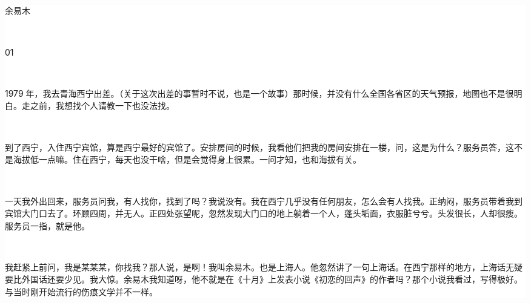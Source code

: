   </span>
 </p>
 <p class="p2">
  <span class="s1">
   余易木
  </span>
 </p>
 <p class="p1">
  <span class="s1">
  </span>
  <br/>
 </p>
 <p class="p3">
  <span class="s1">
   01
  </span>
 </p>
 <p class="p1">
  <span class="s1">
  </span>
  <br/>
 </p>
 <p class="p2">
  <span class="s2">
   1979
  </span>
  <span class="s1">
   年，我去青海西宁出差。（关于这次出差的事暂时不说，也是一个故事）那时候，并没有什么全国各省区的天气预报，地图也不是很明白。走之前，我想找个人请教一下也没法找。
  </span>
 </p>
 <p class="p1">
  <span class="s1">
  </span>
  <br/>
 </p>
 <p class="p2">
  <span class="s1">
   到了西宁，入住西宁宾馆，算是西宁最好的宾馆了。安排房间的时候，我看他们把我的房间安排在一楼，问，这是为什么？服务员答，这不是海拔低一点嘛。住在西宁，每天也没干啥，但是会觉得身上很累。一问才知，也和海拔有关。
  </span>
 </p>
 <p class="p1">
  <span class="s1">
  </span>
  <br/>
 </p>
 <p class="p2">
  <span class="s1">
   一天我外出回来，服务员问我，有人找你，找到了吗？我说没有。我在西宁几乎没有任何朋友，怎么会有人找我。正纳闷，服务员带着我到宾馆大门口去了。环顾四周，并无人。正四处张望呢，忽然发现大门口的地上躺着一个人，蓬头垢面，衣服脏兮兮。头发很长，人却很瘦。服务员一指，就是他。
  </span>
 </p>
 <p class="p1">
  <span class="s1">
  </span>
  <br/>
 </p>
 <p class="p2">
  <span class="s1">
   我赶紧上前问，我是某某某，你找我？那人说，是啊！我叫余易木。也是上海人。他忽然讲了一句上海话。在西宁那样的地方，上海话无疑要比外国话还要少见。我大惊。余易木我知道呀，他不就是在《十月》上发表小说《初恋的回声》的作者吗？那个小说我看过，写得极好。与当时刚开始流行的伤痕文学并不一样。
  </span>
 </p>
 <p class="p1">